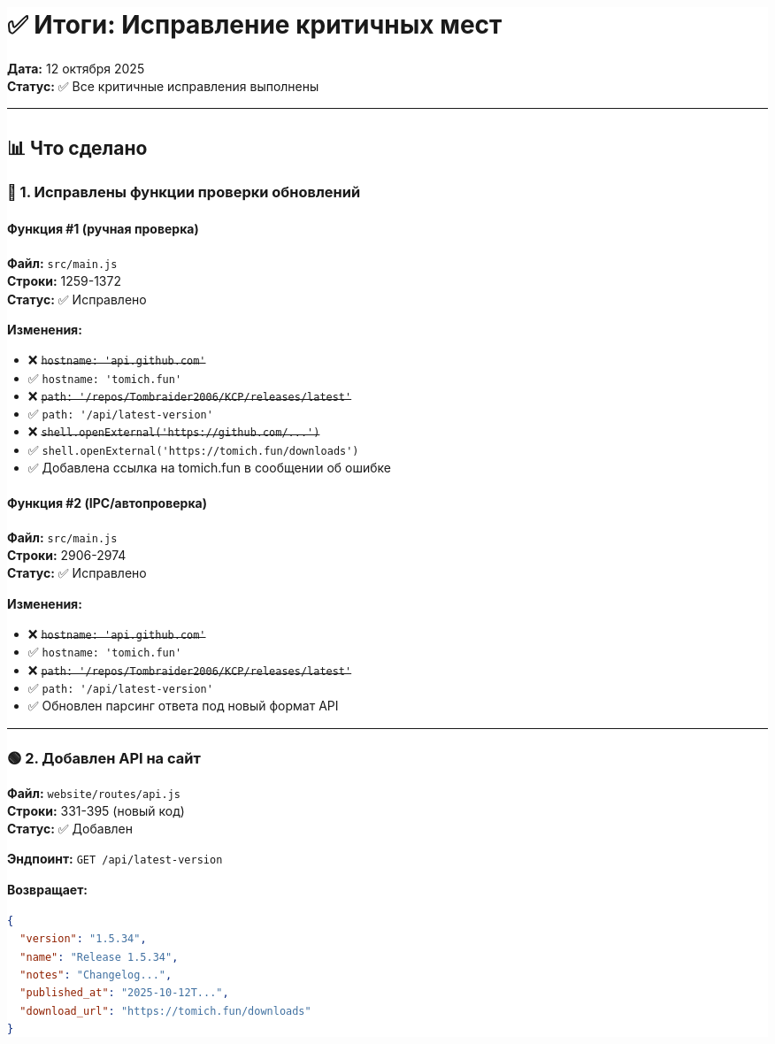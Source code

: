 # ✅ Итоги: Исправление критичных мест

**Дата:** 12 октября 2025  
**Статус:** ✅ Все критичные исправления выполнены

---

## 📊 Что сделано

### 🔴 1. Исправлены функции проверки обновлений

#### Функция #1 (ручная проверка)
**Файл:** `src/main.js`  
**Строки:** 1259-1372  
**Статус:** ✅ Исправлено

**Изменения:**
- ❌ ~~`hostname: 'api.github.com'`~~
- ✅ `hostname: 'tomich.fun'`
- ❌ ~~`path: '/repos/Tombraider2006/KCP/releases/latest'`~~
- ✅ `path: '/api/latest-version'`
- ❌ ~~`shell.openExternal('https://github.com/...')`~~
- ✅ `shell.openExternal('https://tomich.fun/downloads')`
- ✅ Добавлена ссылка на tomich.fun в сообщении об ошибке

#### Функция #2 (IPC/автопроверка)
**Файл:** `src/main.js`  
**Строки:** 2906-2974  
**Статус:** ✅ Исправлено

**Изменения:**
- ❌ ~~`hostname: 'api.github.com'`~~
- ✅ `hostname: 'tomich.fun'`
- ❌ ~~`path: '/repos/Tombraider2006/KCP/releases/latest'`~~
- ✅ `path: '/api/latest-version'`
- ✅ Обновлен парсинг ответа под новый формат API

---

### 🟢 2. Добавлен API на сайт

**Файл:** `website/routes/api.js`  
**Строки:** 331-395 (новый код)  
**Статус:** ✅ Добавлен

**Эндпоинт:** `GET /api/latest-version`

**Возвращает:**
```json
{
  "version": "1.5.34",
  "name": "Release 1.5.34",
  "notes": "Changelog...",
  "published_at": "2025-10-12T...",
  "download_url": "https://tomich.fun/downloads"
}
```
